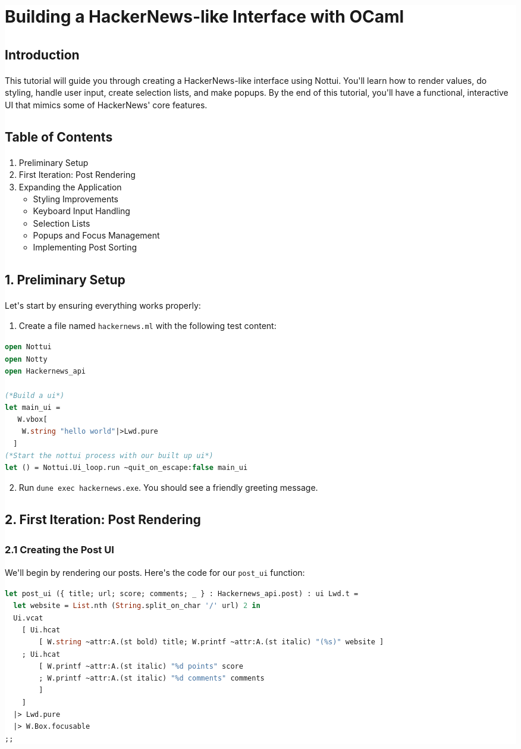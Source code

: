 # Building a HackerNews-like Interface with OCaml

## Introduction

This tutorial will guide you through creating a HackerNews-like interface using Nottui. You'll learn how to render values, do styling, handle user input, create selection lists, and make popups. By the end of this tutorial, you'll have a functional, interactive UI that mimics some of HackerNews' core features.

## Table of Contents

1. Preliminary Setup
2. First Iteration: Post Rendering
3. Expanding the Application
   - Styling Improvements
   - Keyboard Input Handling
   - Selection Lists
   - Popups and Focus Management
   - Implementing Post Sorting

## 1. Preliminary Setup

Let's start by ensuring everything works properly:

1. Create a file named `hackernews.ml` with the following test content:

```ocaml
open Nottui
open Notty
open Hackernews_api

(*Build a ui*)
let main_ui =
   W.vbox[
    W.string "hello world"|>Lwd.pure
  ]
(*Start the nottui process with our built up ui*)
let () = Nottui.Ui_loop.run ~quit_on_escape:false main_ui
```

2. Run `dune exec hackernews.exe`. You should see a friendly greeting message.

## 2. First Iteration: Post Rendering

### 2.1 Creating the Post UI

We'll begin by rendering our posts. Here's the code for our `post_ui` function:

```ocaml
let post_ui ({ title; url; score; comments; _ } : Hackernews_api.post) : ui Lwd.t =
  let website = List.nth (String.split_on_char '/' url) 2 in
  Ui.vcat
    [ Ui.hcat
        [ W.string ~attr:A.(st bold) title; W.printf ~attr:A.(st italic) "(%s)" website ]
    ; Ui.hcat 
        [ W.printf ~attr:A.(st italic) "%d points" score
        ; W.printf ~attr:A.(st italic) "%d comments" comments
        ]
    ]
  |> Lwd.pure
  |> W.Box.focusable
;;
```
